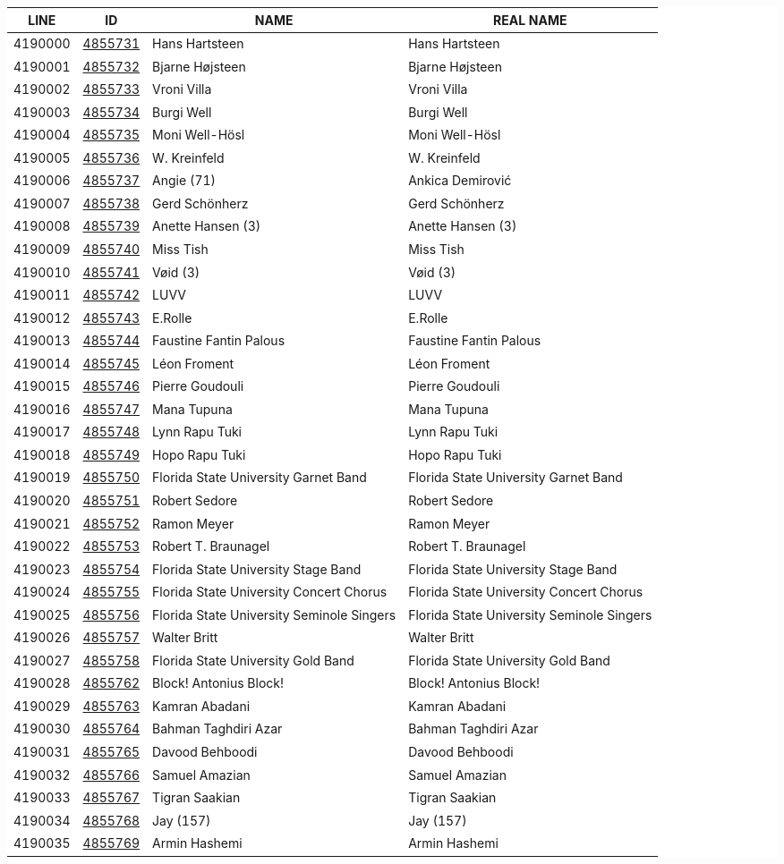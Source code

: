 | LINE   | ID        | NAME      | REAL NAME  |
| ------ | --------- | --------- | ---------- |
| 4190000 | [4855731](https://www.discogs.com/artist/4855731) | Hans Hartsteen | Hans Hartsteen |
| 4190001 | [4855732](https://www.discogs.com/artist/4855732) | Bjarne Højsteen | Bjarne Højsteen |
| 4190002 | [4855733](https://www.discogs.com/artist/4855733) | Vroni Villa | Vroni Villa |
| 4190003 | [4855734](https://www.discogs.com/artist/4855734) | Burgi Well | Burgi Well |
| 4190004 | [4855735](https://www.discogs.com/artist/4855735) | Moni Well-Hösl | Moni Well-Hösl |
| 4190005 | [4855736](https://www.discogs.com/artist/4855736) | W. Kreinfeld | W. Kreinfeld |
| 4190006 | [4855737](https://www.discogs.com/artist/4855737) | Angie (71) | Ankica Demirović |
| 4190007 | [4855738](https://www.discogs.com/artist/4855738) | Gerd Schönherz | Gerd Schönherz |
| 4190008 | [4855739](https://www.discogs.com/artist/4855739) | Anette Hansen (3) | Anette Hansen (3) |
| 4190009 | [4855740](https://www.discogs.com/artist/4855740) | Miss Tish | Miss Tish |
| 4190010 | [4855741](https://www.discogs.com/artist/4855741) | Vøid (3) | Vøid (3) |
| 4190011 | [4855742](https://www.discogs.com/artist/4855742) | LUVV | LUVV |
| 4190012 | [4855743](https://www.discogs.com/artist/4855743) | E.Rolle | E.Rolle |
| 4190013 | [4855744](https://www.discogs.com/artist/4855744) | Faustine Fantin Palous | Faustine Fantin Palous |
| 4190014 | [4855745](https://www.discogs.com/artist/4855745) | Léon Froment | Léon Froment |
| 4190015 | [4855746](https://www.discogs.com/artist/4855746) | Pierre Goudouli | Pierre Goudouli |
| 4190016 | [4855747](https://www.discogs.com/artist/4855747) | Mana Tupuna | Mana Tupuna |
| 4190017 | [4855748](https://www.discogs.com/artist/4855748) | Lynn Rapu Tuki | Lynn Rapu Tuki |
| 4190018 | [4855749](https://www.discogs.com/artist/4855749) | Hopo Rapu Tuki | Hopo Rapu Tuki |
| 4190019 | [4855750](https://www.discogs.com/artist/4855750) | Florida State University Garnet Band | Florida State University Garnet Band |
| 4190020 | [4855751](https://www.discogs.com/artist/4855751) | Robert Sedore | Robert Sedore |
| 4190021 | [4855752](https://www.discogs.com/artist/4855752) | Ramon Meyer | Ramon Meyer |
| 4190022 | [4855753](https://www.discogs.com/artist/4855753) | Robert T. Braunagel | Robert T. Braunagel |
| 4190023 | [4855754](https://www.discogs.com/artist/4855754) | Florida State University Stage Band | Florida State University Stage Band |
| 4190024 | [4855755](https://www.discogs.com/artist/4855755) | Florida State University Concert Chorus | Florida State University Concert Chorus |
| 4190025 | [4855756](https://www.discogs.com/artist/4855756) | Florida State University Seminole Singers | Florida State University Seminole Singers |
| 4190026 | [4855757](https://www.discogs.com/artist/4855757) | Walter Britt | Walter Britt |
| 4190027 | [4855758](https://www.discogs.com/artist/4855758) | Florida State University Gold Band | Florida State University Gold Band |
| 4190028 | [4855762](https://www.discogs.com/artist/4855762) | Block! Antonius Block! | Block! Antonius Block! |
| 4190029 | [4855763](https://www.discogs.com/artist/4855763) | Kamran Abadani | Kamran Abadani |
| 4190030 | [4855764](https://www.discogs.com/artist/4855764) | Bahman Taghdiri Azar | Bahman Taghdiri Azar |
| 4190031 | [4855765](https://www.discogs.com/artist/4855765) | Davood Behboodi | Davood Behboodi |
| 4190032 | [4855766](https://www.discogs.com/artist/4855766) | Samuel Amazian | Samuel Amazian |
| 4190033 | [4855767](https://www.discogs.com/artist/4855767) | Tigran Saakian | Tigran Saakian |
| 4190034 | [4855768](https://www.discogs.com/artist/4855768) | Jay (157) | Jay (157) |
| 4190035 | [4855769](https://www.discogs.com/artist/4855769) | Armin Hashemi | Armin Hashemi |